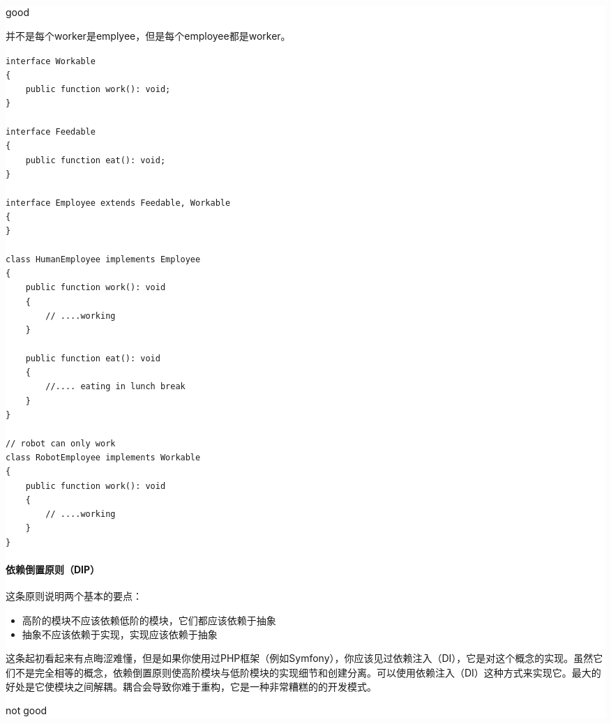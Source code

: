 good

并不是每个worker是emplyee，但是每个employee都是worker。

```
interface Workable
{
    public function work(): void;
}

interface Feedable
{
    public function eat(): void;
}

interface Employee extends Feedable, Workable
{
}

class HumanEmployee implements Employee
{
    public function work(): void
    {
        // ....working
    }

    public function eat(): void
    {
        //.... eating in lunch break
    }
}

// robot can only work
class RobotEmployee implements Workable
{
    public function work(): void
    {
        // ....working
    }
}
```

#### 依赖倒置原则（DIP）


这条原则说明两个基本的要点：

- 高阶的模块不应该依赖低阶的模块，它们都应该依赖于抽象
- 抽象不应该依赖于实现，实现应该依赖于抽象

这条起初看起来有点晦涩难懂，但是如果你使用过PHP框架（例如Symfony），你应该见过依赖注入（DI），它是对这个概念的实现。虽然它们不是完全相等的概念，依赖倒置原则使高阶模块与低阶模块的实现细节和创建分离。可以使用依赖注入（DI）这种方式来实现它。最大的好处是它使模块之间解耦。耦合会导致你难于重构，它是一种非常糟糕的的开发模式。


not good
